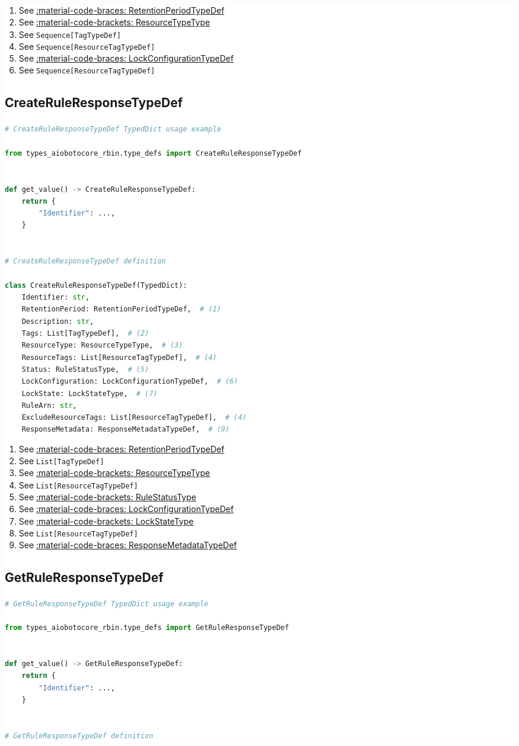 1. See [:material-code-braces: RetentionPeriodTypeDef](./type_defs.md#retentionperiodtypedef)
2. See [:material-code-brackets: ResourceTypeType](./literals.md#resourcetypetype)
3. See `Sequence[TagTypeDef]`
4. See `Sequence[ResourceTagTypeDef]`
5. See [:material-code-braces: LockConfigurationTypeDef](./type_defs.md#lockconfigurationtypedef)
6. See `Sequence[ResourceTagTypeDef]`

## CreateRuleResponseTypeDef

```python
# CreateRuleResponseTypeDef TypedDict usage example

from types_aiobotocore_rbin.type_defs import CreateRuleResponseTypeDef


def get_value() -> CreateRuleResponseTypeDef:
    return {
        "Identifier": ...,
    }


# CreateRuleResponseTypeDef definition

class CreateRuleResponseTypeDef(TypedDict):
    Identifier: str,
    RetentionPeriod: RetentionPeriodTypeDef,  # (1)
    Description: str,
    Tags: List[TagTypeDef],  # (2)
    ResourceType: ResourceTypeType,  # (3)
    ResourceTags: List[ResourceTagTypeDef],  # (4)
    Status: RuleStatusType,  # (5)
    LockConfiguration: LockConfigurationTypeDef,  # (6)
    LockState: LockStateType,  # (7)
    RuleArn: str,
    ExcludeResourceTags: List[ResourceTagTypeDef],  # (4)
    ResponseMetadata: ResponseMetadataTypeDef,  # (9)
```

1. See [:material-code-braces: RetentionPeriodTypeDef](./type_defs.md#retentionperiodtypedef)
2. See `List[TagTypeDef]`
3. See [:material-code-brackets: ResourceTypeType](./literals.md#resourcetypetype)
4. See `List[ResourceTagTypeDef]`
5. See [:material-code-brackets: RuleStatusType](./literals.md#rulestatustype)
6. See [:material-code-braces: LockConfigurationTypeDef](./type_defs.md#lockconfigurationtypedef)
7. See [:material-code-brackets: LockStateType](./literals.md#lockstatetype)
8. See `List[ResourceTagTypeDef]`
9. See [:material-code-braces: ResponseMetadataTypeDef](./type_defs.md#responsemetadatatypedef)

## GetRuleResponseTypeDef

```python
# GetRuleResponseTypeDef TypedDict usage example

from types_aiobotocore_rbin.type_defs import GetRuleResponseTypeDef


def get_value() -> GetRuleResponseTypeDef:
    return {
        "Identifier": ...,
    }


# GetRuleResponseTypeDef definition

```